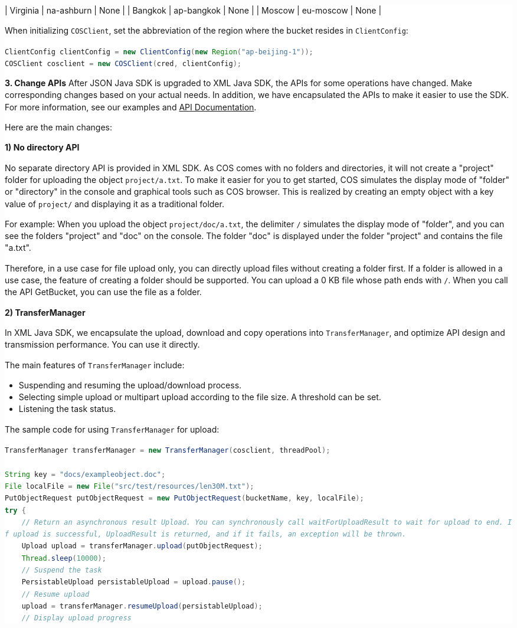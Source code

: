 | Virginia | na-ashburn | None |
| Bangkok | ap-bangkok | None |
| Moscow | eu-moscow | None |

When initializing `COSClient`, set the abbreviation of the region where the bucket resides in `ClientConfig`:

```java
ClientConfig clientConfig = new ClientConfig(new Region("ap-beijing-1"));
COSClient cosclient = new COSClient(cred, clientConfig);

```

**3. Change APIs**
After JSON Java SDK is upgraded to XML Java SDK, the APIs for some operations have changed. Make corresponding changes based on your actual needs. In addition, we have encapsulated the APIs to make it easier to use the SDK. For more information, see our examples and [API Documentation](https://intl.cloud.tencent.com/document/product/436/10199).

Here are the main changes:

**1) No directory API**

No separate directory API is provided in XML SDK. As COS comes with no folders and directories, it will not create a "project" folder for uploading the object `project/a.txt`. To make it easier for you to get started, COS simulates the display mode of "folder" or "directory" in the console and graphical tools such as COS browser. This is realized by creating an empty object with a key value of `project/` and displaying it as a traditional folder.

For example: When you upload the object `project/doc/a.txt`, the delimiter `/` simulates the display mode of "folder", and you can see the folders "project" and "doc" on the console. The folder "doc" is displayed under the folder "project" and contains the file "a.txt".

Therefore, in a use case for file upload only, you can directly upload files without creating a folder first. If a folder is allowed in a use case, the feature of creating a folder should be supported. You can upload a 0 KB file whose path ends with `/`. When you call the API GetBucket, you can use the file as a folder.

**2) TransferManager**

In XML Java SDK, we encapsulate the upload, download and copy operations into `TransferManager`, and optimize API design and transmission performance. You can use it directly.

The main features of `TransferManager` include:

- Suspending and resuming the upload/download process.
- Selecting simple upload or multipart upload according to the file size. A threshold can be set.
- Listening the task status.

The sample code for using `TransferManager` for upload:

```java
TransferManager transferManager = new TransferManager(cosclient, threadPool);

String key = "docs/exampleobject.doc";
File localFile = new File("src/test/resources/len30M.txt");
PutObjectRequest putObjectRequest = new PutObjectRequest(bucketName, key, localFile);
try {
    // Return an asynchronous result Upload. You can synchronously call waitForUploadResult to wait for upload to end. If upload is successful, UploadResult is returned, and if it fails, an exception will be thrown.
    Upload upload = transferManager.upload(putObjectRequest);
    Thread.sleep(10000);
    // Suspend the task
    PersistableUpload persistableUpload = upload.pause();
    // Resume upload
    upload = transferManager.resumeUpload(persistableUpload);
    // Display upload progress
```